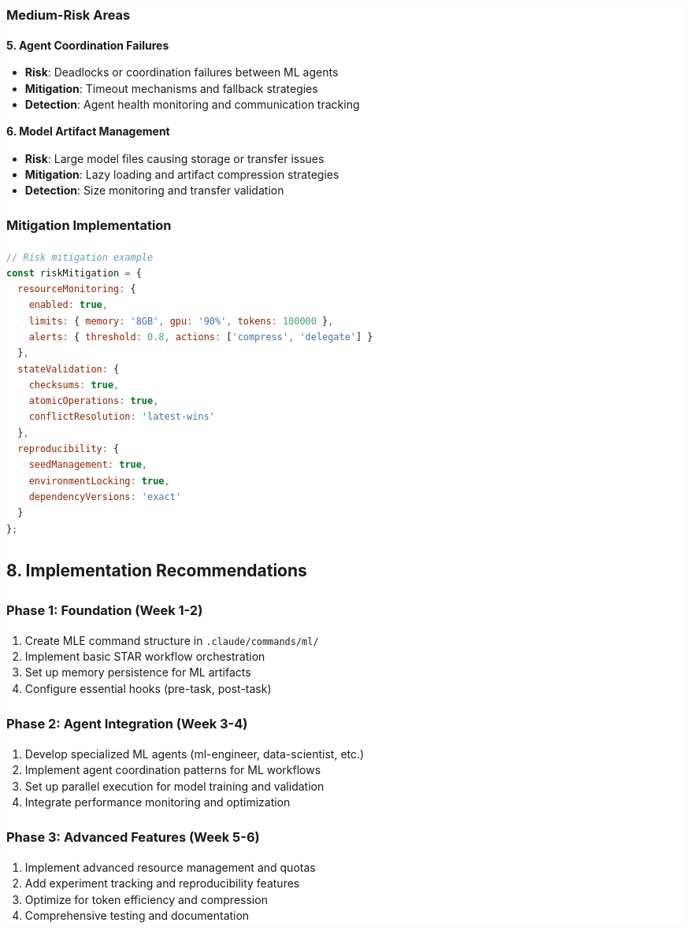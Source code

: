 ### Medium-Risk Areas

**5. Agent Coordination Failures**
- **Risk**: Deadlocks or coordination failures between ML agents
- **Mitigation**: Timeout mechanisms and fallback strategies
- **Detection**: Agent health monitoring and communication tracking

**6. Model Artifact Management** 
- **Risk**: Large model files causing storage or transfer issues
- **Mitigation**: Lazy loading and artifact compression strategies
- **Detection**: Size monitoring and transfer validation

### Mitigation Implementation

```javascript
// Risk mitigation example
const riskMitigation = {
  resourceMonitoring: {
    enabled: true,
    limits: { memory: '8GB', gpu: '90%', tokens: 100000 },
    alerts: { threshold: 0.8, actions: ['compress', 'delegate'] }
  },
  stateValidation: {
    checksums: true,
    atomicOperations: true,
    conflictResolution: 'latest-wins'
  },
  reproducibility: {
    seedManagement: true,
    environmentLocking: true,
    dependencyVersions: 'exact'
  }
};
```

## 8. Implementation Recommendations

### Phase 1: Foundation (Week 1-2)
1. Create MLE command structure in `.claude/commands/ml/`
2. Implement basic STAR workflow orchestration
3. Set up memory persistence for ML artifacts
4. Configure essential hooks (pre-task, post-task)

### Phase 2: Agent Integration (Week 3-4)
1. Develop specialized ML agents (ml-engineer, data-scientist, etc.)
2. Implement agent coordination patterns for ML workflows
3. Set up parallel execution for model training and validation
4. Integrate performance monitoring and optimization

### Phase 3: Advanced Features (Week 5-6)
1. Implement advanced resource management and quotas
2. Add experiment tracking and reproducibility features  
3. Optimize for token efficiency and compression
4. Comprehensive testing and documentation
